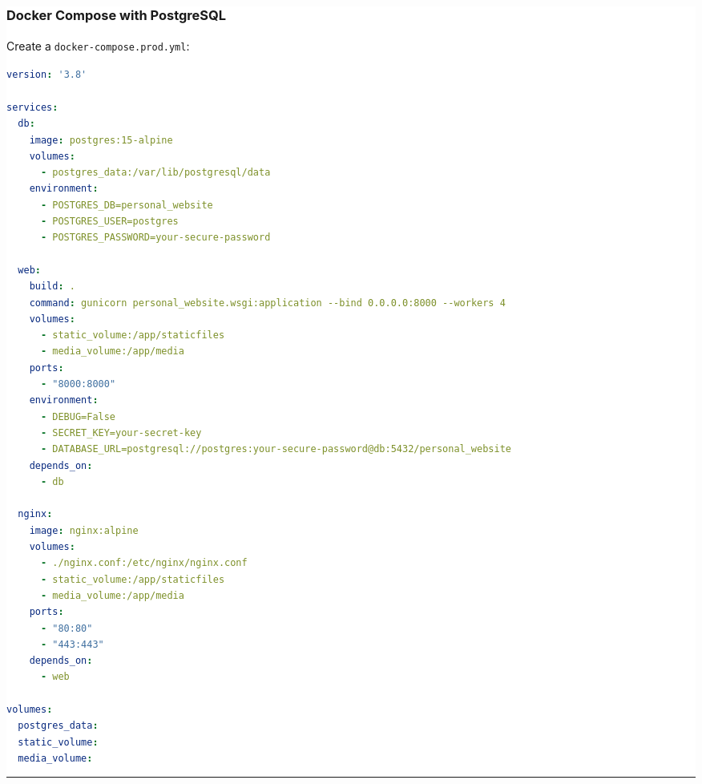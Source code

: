 ### Docker Compose with PostgreSQL

Create a `docker-compose.prod.yml`:

```yaml
version: '3.8'

services:
  db:
    image: postgres:15-alpine
    volumes:
      - postgres_data:/var/lib/postgresql/data
    environment:
      - POSTGRES_DB=personal_website
      - POSTGRES_USER=postgres
      - POSTGRES_PASSWORD=your-secure-password
    
  web:
    build: .
    command: gunicorn personal_website.wsgi:application --bind 0.0.0.0:8000 --workers 4
    volumes:
      - static_volume:/app/staticfiles
      - media_volume:/app/media
    ports:
      - "8000:8000"
    environment:
      - DEBUG=False
      - SECRET_KEY=your-secret-key
      - DATABASE_URL=postgresql://postgres:your-secure-password@db:5432/personal_website
    depends_on:
      - db
  
  nginx:
    image: nginx:alpine
    volumes:
      - ./nginx.conf:/etc/nginx/nginx.conf
      - static_volume:/app/staticfiles
      - media_volume:/app/media
    ports:
      - "80:80"
      - "443:443"
    depends_on:
      - web

volumes:
  postgres_data:
  static_volume:
  media_volume:
```

---
